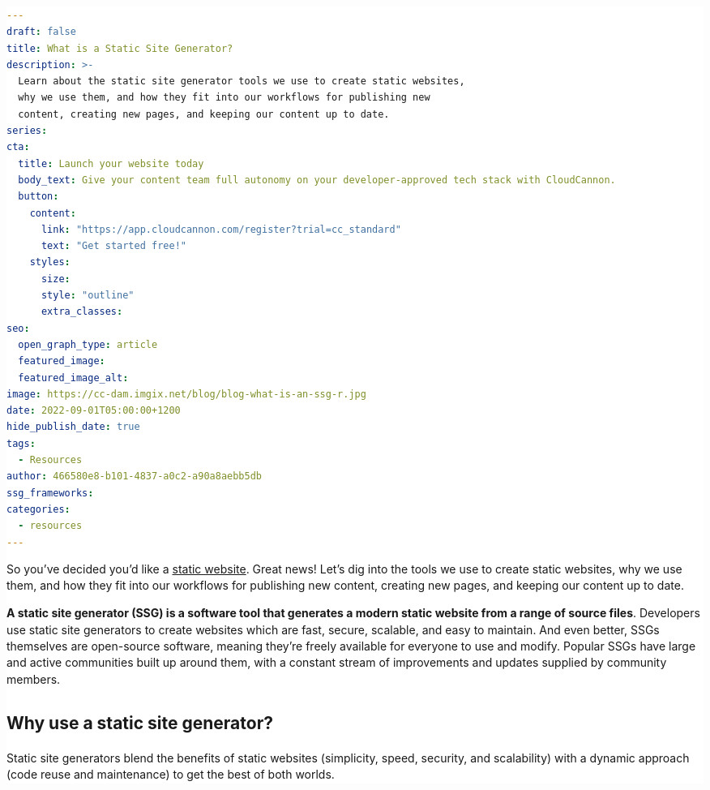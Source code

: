 ```yaml
---
draft: false
title: What is a Static Site Generator?
description: >-
  Learn about the static site generator tools we use to create static websites,
  why we use them, and how they fit into our workflows for publishing new
  content, creating new pages, and keeping our content up to date.
series:
cta:
  title: Launch your website today
  body_text: Give your content team full autonomy on your developer-approved tech stack with CloudCannon.
  button:
    content: 
      link: "https://app.cloudcannon.com/register?trial=cc_standard"
      text: "Get started free!"
    styles:
      size:
      style: "outline"
      extra_classes:
seo:
  open_graph_type: article
  featured_image:
  featured_image_alt:
image: https://cc-dam.imgix.net/blog/blog-what-is-an-ssg-r.jpg
date: 2022-09-01T05:00:00+1200
hide_publish_date: true
tags:
  - Resources
author: 466580e8-b101-4837-a0c2-a90a8aebb5db
ssg_frameworks:
categories: 
  - resources
---
```

So you’ve decided you’d like a [static website](https://cloudcannon.com/blog/static-vs-dynamic-websites-the-definitive-guide/). Great news\! Let’s dig into the tools we use to create static websites, why we use them, and how they fit into our workflows for publishing new content, creating new pages, and keeping our content up to date.

**A static site generator (SSG) is a software tool that generates a modern static website from a range of source files**. Developers use static site generators to create websites which are fast, secure, scalable, and easy to maintain. And even better, SSGs themselves are open-source software, meaning they’re freely available for everyone to use and modify. Popular SSGs have large and active communities built up around them, with a constant stream of improvements and updates supplied by community members.

## Why use a static site generator?

Static site generators blend the benefits of static websites (simplicity, speed, security, and scalability) with a dynamic approach (code reuse and maintenance) to get the best of both worlds.
